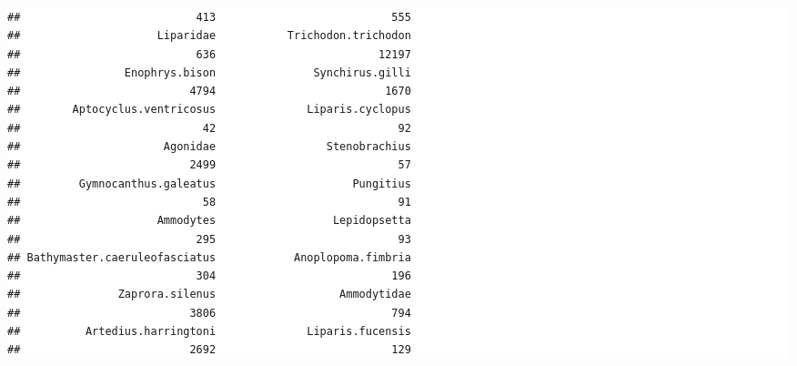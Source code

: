     ##                           413                           555 
    ##                     Liparidae           Trichodon.trichodon 
    ##                           636                         12197 
    ##                Enophrys.bison               Synchirus.gilli 
    ##                          4794                          1670 
    ##        Aptocyclus.ventricosus              Liparis.cyclopus 
    ##                            42                            92 
    ##                      Agonidae                 Stenobrachius 
    ##                          2499                            57 
    ##         Gymnocanthus.galeatus                     Pungitius 
    ##                            58                            91 
    ##                     Ammodytes                  Lepidopsetta 
    ##                           295                            93 
    ## Bathymaster.caeruleofasciatus            Anoplopoma.fimbria 
    ##                           304                           196 
    ##               Zaprora.silenus                   Ammodytidae 
    ##                          3806                           794 
    ##          Artedius.harringtoni              Liparis.fucensis 
    ##                          2692                           129
